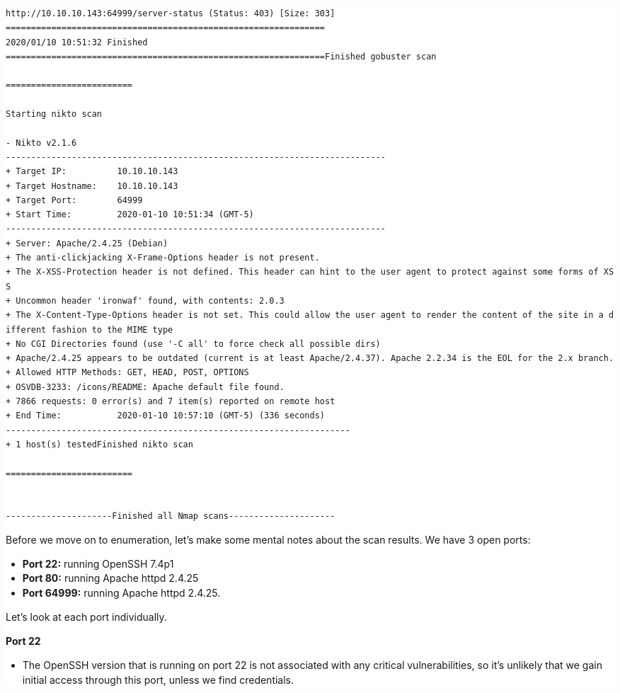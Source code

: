 ```text
http://10.10.10.143:64999/server-status (Status: 403) [Size: 303]
===============================================================
2020/01/10 10:51:32 Finished
===============================================================Finished gobuster scan
                                                                                                                                                                               
=========================
                                                                                                                                                                               
Starting nikto scan
                                                                                                                                                                               
- Nikto v2.1.6
---------------------------------------------------------------------------
+ Target IP:          10.10.10.143
+ Target Hostname:    10.10.10.143
+ Target Port:        64999
+ Start Time:         2020-01-10 10:51:34 (GMT-5)
---------------------------------------------------------------------------
+ Server: Apache/2.4.25 (Debian)
+ The anti-clickjacking X-Frame-Options header is not present.
+ The X-XSS-Protection header is not defined. This header can hint to the user agent to protect against some forms of XSS
+ Uncommon header 'ironwaf' found, with contents: 2.0.3
+ The X-Content-Type-Options header is not set. This could allow the user agent to render the content of the site in a different fashion to the MIME type
+ No CGI Directories found (use '-C all' to force check all possible dirs)
+ Apache/2.4.25 appears to be outdated (current is at least Apache/2.4.37). Apache 2.2.34 is the EOL for the 2.x branch.
+ Allowed HTTP Methods: GET, HEAD, POST, OPTIONS 
+ OSVDB-3233: /icons/README: Apache default file found.
+ 7866 requests: 0 error(s) and 7 item(s) reported on remote host
+ End Time:           2020-01-10 10:57:10 (GMT-5) (336 seconds)
--------------------------------------------------------------------
+ 1 host(s) testedFinished nikto scan
                                                                                                                                                                               
=========================
                                                                                                                                                                                                                                                                                                                                                      
                                                                                                                                                                               
---------------------Finished all Nmap scans---------------------
```

Before we move on to enumeration, let’s make some mental notes about the scan results. We have 3 open ports:

* **Port 22:** running OpenSSH 7.4p1
* **Port 80:** running Apache httpd 2.4.25
* **Port 64999:** running Apache httpd 2.4.25.

Let’s look at each port individually.

**Port 22**

* The OpenSSH version that is running on port 22 is not associated with any critical vulnerabilities, so it’s unlikely that we gain initial access through this port, unless we find credentials.

